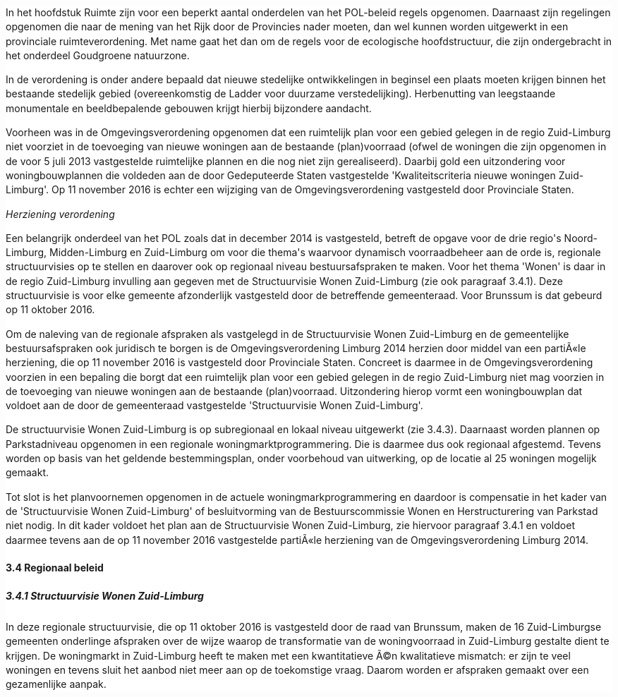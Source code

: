 In het hoofdstuk Ruimte zijn voor een beperkt aantal onderdelen van het POL\-beleid regels opgenomen. Daarnaast zijn regelingen opgenomen die naar de mening van het Rijk door de Provincies nader moeten, dan wel kunnen worden uitgewerkt in een provinciale ruimteverordening. Met name gaat het dan om de regels voor de ecologische hoofdstructuur, die zijn ondergebracht in het onderdeel Goudgroene natuurzone.

In de verordening is onder andere bepaald dat nieuwe stedelijke ontwikkelingen in beginsel een plaats moeten krijgen binnen het bestaande stedelijk gebied (overeenkomstig de Ladder voor duurzame verstedelijking). Herbenutting van leegstaande monumentale en beeldbepalende gebouwen krijgt hierbij bijzondere aandacht.

Voorheen was in de Omgevingsverordening opgenomen dat een ruimtelijk plan voor een gebied gelegen in de regio Zuid\-Limburg niet voorziet in de toevoeging van nieuwe woningen aan de bestaande (plan)voorraad (ofwel de woningen die zijn opgenomen in de voor 5 juli 2013 vastgestelde ruimtelijke plannen en die nog niet zijn gerealiseerd). Daarbij gold een uitzondering voor woningbouwplannen die voldeden aan de door Gedeputeerde Staten vastgestelde 'Kwaliteitscriteria nieuwe woningen Zuid\-Limburg'. Op 11 november 2016 is echter een wijziging van de Omgevingsverordening vastgesteld door Provinciale Staten.

*Herziening verordening*

Een belangrijk onderdeel van het POL zoals dat in december 2014 is vastgesteld, betreft de opgave voor de drie regio's Noord\-Limburg, Midden\-Limburg en Zuid\-Limburg om voor die thema's waarvoor dynamisch voorraadbeheer aan de orde is, regionale structuurvisies op te stellen en daarover ook op regionaal niveau bestuursafspraken te maken. Voor het thema 'Wonen' is daar in de regio Zuid\-Limburg invulling aan gegeven met de Structuurvisie Wonen Zuid\-Limburg (zie ook paragraaf 3\.4\.1). Deze structuurvisie is voor elke gemeente afzonderlijk vastgesteld door de betreffende gemeenteraad. Voor Brunssum is dat gebeurd op 11 oktober 2016\.

Om de naleving van de regionale afspraken als vastgelegd in de Structuurvisie Wonen Zuid\-Limburg en de gemeentelijke bestuursafspraken ook juridisch te borgen is de Omgevingsverordening Limburg 2014 herzien door middel van een partiÃ«le herziening, die op 11 november 2016 is vastgesteld door Provinciale Staten. Concreet is daarmee in de Omgevingsverordening voorzien in een bepaling die borgt dat een ruimtelijk plan voor een gebied gelegen in de regio Zuid\-Limburg niet mag voorzien in de toevoeging van nieuwe woningen aan de bestaande (plan)voorraad. Uitzondering hierop vormt een woningbouwplan dat voldoet aan de door de gemeenteraad vastgestelde 'Structuurvisie Wonen Zuid\-Limburg'.

De structuurvisie Wonen Zuid\-Limburg is op subregionaal en lokaal niveau uitgewerkt (zie 3\.4\.3). Daarnaast worden plannen op Parkstadniveau opgenomen in een regionale woningmarktprogrammering. Die is daarmee dus ook regionaal afgestemd. Tevens worden op basis van het geldende bestemmingsplan, onder voorbehoud van uitwerking, op de locatie al 25 woningen mogelijk gemaakt.

Tot slot is het planvoornemen opgenomen in de actuele woningmarkprogrammering en daardoor is compensatie in het kader van de 'Structuurvisie Wonen Zuid\-Limburg' of besluitvorming van de Bestuurscommissie Wonen en Herstructurering van Parkstad niet nodig. In dit kader voldoet het plan aan de Structuurvisie Wonen Zuid\-Limburg, zie hiervoor paragraaf 3\.4\.1 en voldoet daarmee tevens aan de op 11 november 2016 vastgestelde partiÃ«le herziening van de Omgevingsverordening Limburg 2014\.

#### 3\.4 Regionaal beleid

##### 3\.4\.1 Structuurvisie Wonen Zuid\-Limburg

In deze regionale structuurvisie, die op 11 oktober 2016 is vastgesteld door de raad van Brunssum, maken de 16 Zuid\-Limburgse gemeenten onderlinge afspraken over de wijze waarop de transformatie van de woningvoorraad in Zuid\-Limburg gestalte dient te krijgen. De woningmarkt in Zuid\-Limburg heeft te maken met een kwantitatieve Ã©n kwalitatieve mismatch: er zijn te veel woningen en tevens sluit het aanbod niet meer aan op de toekomstige vraag. Daarom worden er afspraken gemaakt over een gezamenlijke aanpak.
